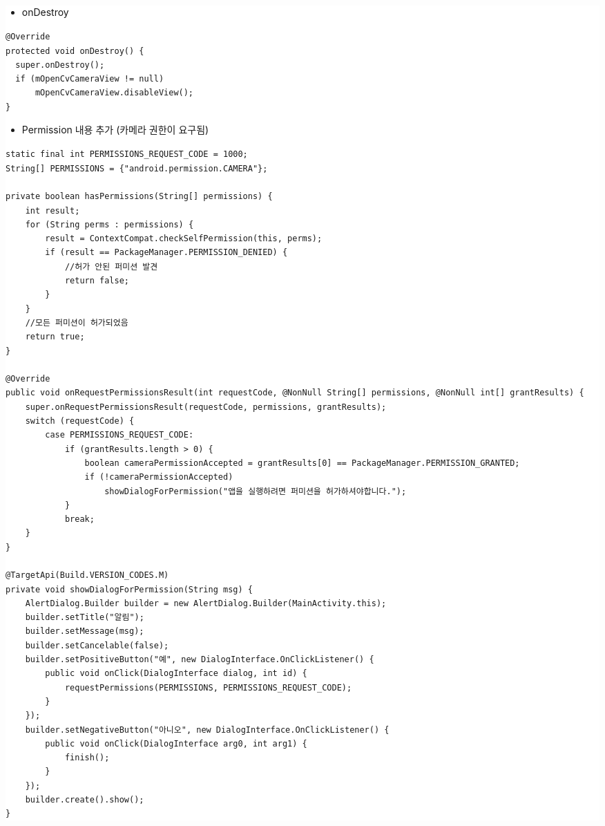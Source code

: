   * onDestroy

  ```
 @Override
protected void onDestroy() {
	super.onDestroy();
	if (mOpenCvCameraView != null)
		mOpenCvCameraView.disableView();
}
  ```

- Permission 내용 추가 (카메라 권한이 요구됨)

```
static final int PERMISSIONS_REQUEST_CODE = 1000;
String[] PERMISSIONS = {"android.permission.CAMERA"};

private boolean hasPermissions(String[] permissions) {
	int result;
	for (String perms : permissions) {
		result = ContextCompat.checkSelfPermission(this, perms);
		if (result == PackageManager.PERMISSION_DENIED) {
			//허가 안된 퍼미션 발견
			return false;
		}
	}
	//모든 퍼미션이 허가되었음
	return true;
}

@Override
public void onRequestPermissionsResult(int requestCode, @NonNull String[] permissions, @NonNull int[] grantResults) {
	super.onRequestPermissionsResult(requestCode, permissions, grantResults);
	switch (requestCode) {
		case PERMISSIONS_REQUEST_CODE:
			if (grantResults.length > 0) {
				boolean cameraPermissionAccepted = grantResults[0] == PackageManager.PERMISSION_GRANTED;
				if (!cameraPermissionAccepted)
					showDialogForPermission("앱을 실행하려면 퍼미션을 허가하셔야합니다.");
			}
			break;
	}
}

@TargetApi(Build.VERSION_CODES.M)
private void showDialogForPermission(String msg) {
	AlertDialog.Builder builder = new AlertDialog.Builder(MainActivity.this);
	builder.setTitle("알림");
	builder.setMessage(msg);
	builder.setCancelable(false);
	builder.setPositiveButton("예", new DialogInterface.OnClickListener() {
		public void onClick(DialogInterface dialog, int id) {
			requestPermissions(PERMISSIONS, PERMISSIONS_REQUEST_CODE);
		}
	});
	builder.setNegativeButton("아니오", new DialogInterface.OnClickListener() {
		public void onClick(DialogInterface arg0, int arg1) {
			finish();
		}
	});
	builder.create().show();
}
```
